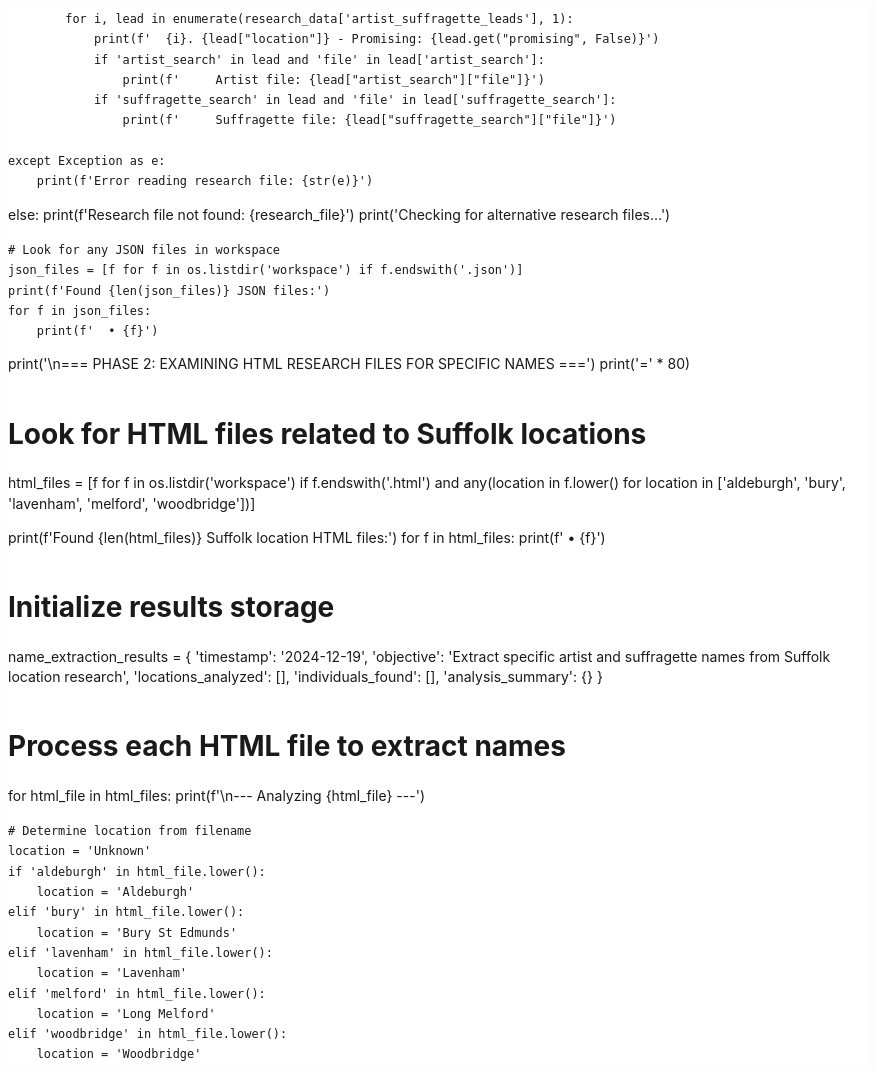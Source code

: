             for i, lead in enumerate(research_data['artist_suffragette_leads'], 1):
                print(f'  {i}. {lead["location"]} - Promising: {lead.get("promising", False)}')
                if 'artist_search' in lead and 'file' in lead['artist_search']:
                    print(f'     Artist file: {lead["artist_search"]["file"]}')
                if 'suffragette_search' in lead and 'file' in lead['suffragette_search']:
                    print(f'     Suffragette file: {lead["suffragette_search"]["file"]}')
        
    except Exception as e:
        print(f'Error reading research file: {str(e)}')
else:
    print(f'Research file not found: {research_file}')
    print('Checking for alternative research files...')
    
    # Look for any JSON files in workspace
    json_files = [f for f in os.listdir('workspace') if f.endswith('.json')]
    print(f'Found {len(json_files)} JSON files:')
    for f in json_files:
        print(f'  • {f}')

print('\n=== PHASE 2: EXAMINING HTML RESEARCH FILES FOR SPECIFIC NAMES ===')
print('=' * 80)

# Look for HTML files related to Suffolk locations
html_files = [f for f in os.listdir('workspace') if f.endswith('.html') and any(location in f.lower() for location in ['aldeburgh', 'bury', 'lavenham', 'melford', 'woodbridge'])]

print(f'Found {len(html_files)} Suffolk location HTML files:')
for f in html_files:
    print(f'  • {f}')

# Initialize results storage
name_extraction_results = {
    'timestamp': '2024-12-19',
    'objective': 'Extract specific artist and suffragette names from Suffolk location research',
    'locations_analyzed': [],
    'individuals_found': [],
    'analysis_summary': {}
}

# Process each HTML file to extract names
for html_file in html_files:
    print(f'\n--- Analyzing {html_file} ---')
    
    # Determine location from filename
    location = 'Unknown'
    if 'aldeburgh' in html_file.lower():
        location = 'Aldeburgh'
    elif 'bury' in html_file.lower():
        location = 'Bury St Edmunds'
    elif 'lavenham' in html_file.lower():
        location = 'Lavenham'
    elif 'melford' in html_file.lower():
        location = 'Long Melford'
    elif 'woodbridge' in html_file.lower():
        location = 'Woodbridge'
    